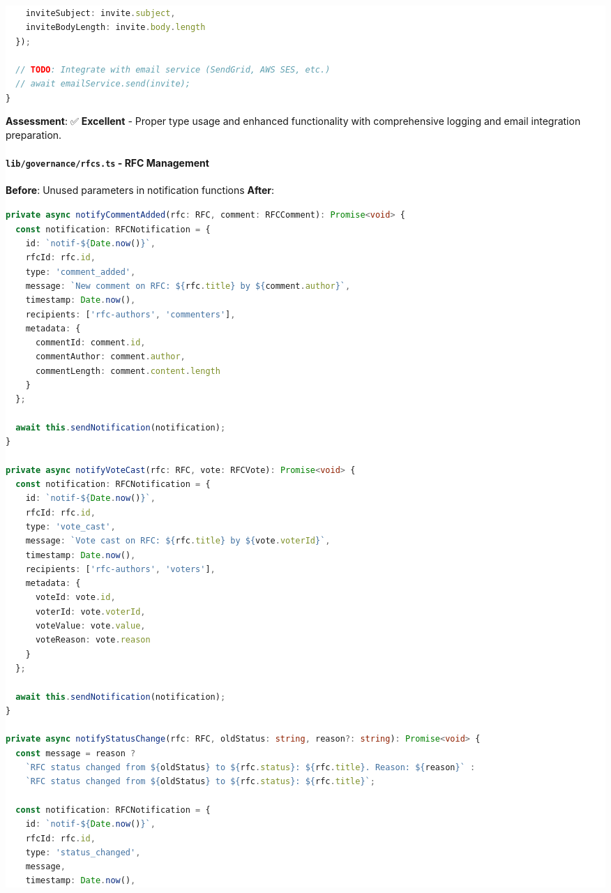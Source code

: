 ```typescript
    inviteSubject: invite.subject,
    inviteBodyLength: invite.body.length
  });
  
  // TODO: Integrate with email service (SendGrid, AWS SES, etc.)
  // await emailService.send(invite);
}
```

**Assessment**: ✅ **Excellent** - Proper type usage and enhanced functionality with comprehensive logging and email integration preparation.

#### `lib/governance/rfcs.ts` - RFC Management
**Before**: Unused parameters in notification functions
**After**:
```typescript
private async notifyCommentAdded(rfc: RFC, comment: RFCComment): Promise<void> {
  const notification: RFCNotification = {
    id: `notif-${Date.now()}`,
    rfcId: rfc.id,
    type: 'comment_added',
    message: `New comment on RFC: ${rfc.title} by ${comment.author}`,
    timestamp: Date.now(),
    recipients: ['rfc-authors', 'commenters'],
    metadata: {
      commentId: comment.id,
      commentAuthor: comment.author,
      commentLength: comment.content.length
    }
  };
  
  await this.sendNotification(notification);
}

private async notifyVoteCast(rfc: RFC, vote: RFCVote): Promise<void> {
  const notification: RFCNotification = {
    id: `notif-${Date.now()}`,
    rfcId: rfc.id,
    type: 'vote_cast',
    message: `Vote cast on RFC: ${rfc.title} by ${vote.voterId}`,
    timestamp: Date.now(),
    recipients: ['rfc-authors', 'voters'],
    metadata: {
      voteId: vote.id,
      voterId: vote.voterId,
      voteValue: vote.value,
      voteReason: vote.reason
    }
  };
  
  await this.sendNotification(notification);
}

private async notifyStatusChange(rfc: RFC, oldStatus: string, reason?: string): Promise<void> {
  const message = reason ? 
    `RFC status changed from ${oldStatus} to ${rfc.status}: ${rfc.title}. Reason: ${reason}` :
    `RFC status changed from ${oldStatus} to ${rfc.status}: ${rfc.title}`;
    
  const notification: RFCNotification = {
    id: `notif-${Date.now()}`,
    rfcId: rfc.id,
    type: 'status_changed',
    message,
    timestamp: Date.now(),
```

  [key: string]: unknown;